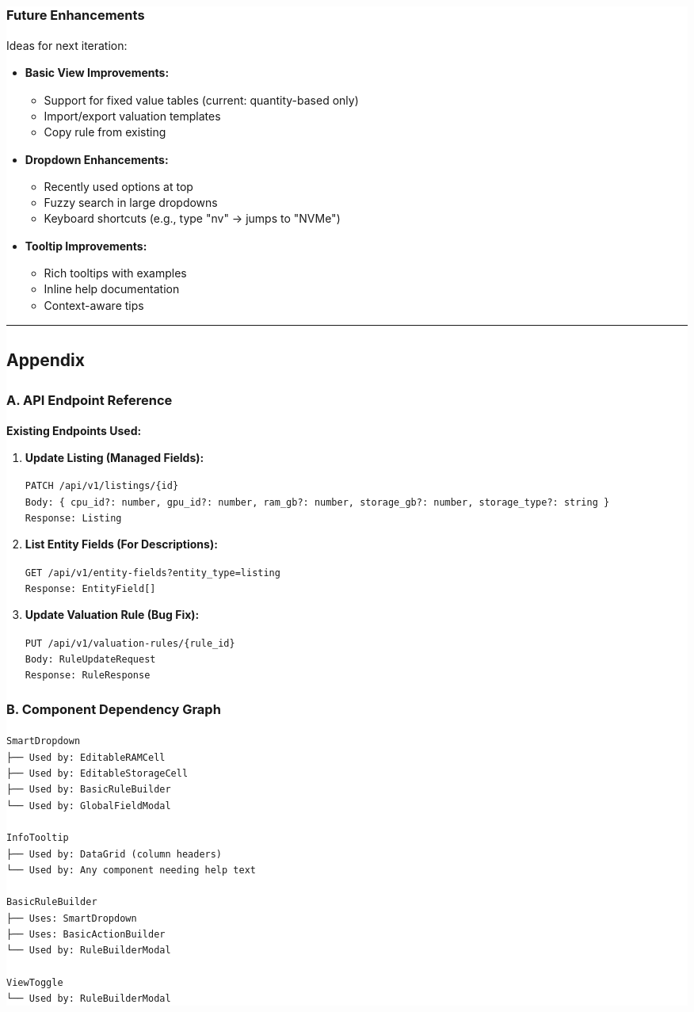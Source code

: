 ### Future Enhancements

Ideas for next iteration:
- **Basic View Improvements:**
  - Support for fixed value tables (current: quantity-based only)
  - Import/export valuation templates
  - Copy rule from existing

- **Dropdown Enhancements:**
  - Recently used options at top
  - Fuzzy search in large dropdowns
  - Keyboard shortcuts (e.g., type "nv" → jumps to "NVMe")

- **Tooltip Improvements:**
  - Rich tooltips with examples
  - Inline help documentation
  - Context-aware tips

---

## Appendix

### A. API Endpoint Reference

**Existing Endpoints Used:**

1. **Update Listing (Managed Fields):**
   ```
   PATCH /api/v1/listings/{id}
   Body: { cpu_id?: number, gpu_id?: number, ram_gb?: number, storage_gb?: number, storage_type?: string }
   Response: Listing
   ```

2. **List Entity Fields (For Descriptions):**
   ```
   GET /api/v1/entity-fields?entity_type=listing
   Response: EntityField[]
   ```

3. **Update Valuation Rule (Bug Fix):**
   ```
   PUT /api/v1/valuation-rules/{rule_id}
   Body: RuleUpdateRequest
   Response: RuleResponse
   ```

### B. Component Dependency Graph

```
SmartDropdown
├── Used by: EditableRAMCell
├── Used by: EditableStorageCell
├── Used by: BasicRuleBuilder
└── Used by: GlobalFieldModal

InfoTooltip
├── Used by: DataGrid (column headers)
└── Used by: Any component needing help text

BasicRuleBuilder
├── Uses: SmartDropdown
├── Uses: BasicActionBuilder
└── Used by: RuleBuilderModal

ViewToggle
└── Used by: RuleBuilderModal
```